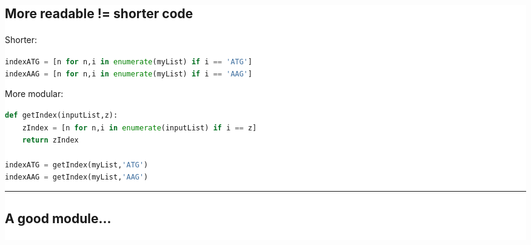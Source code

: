 


## More readable != shorter code

Shorter:
```python
indexATG = [n for n,i in enumerate(myList) if i == 'ATG']
indexAAG = [n for n,i in enumerate(myList) if i == 'AAG']
```

More modular:

```python
def getIndex(inputList,z):
    zIndex = [n for n,i in enumerate(inputList) if i == z]
    return zIndex

indexATG = getIndex(myList,'ATG')
indexAAG = getIndex(myList,'AAG')
```


---



## A good module...

<div style="display: flex; justify-content: center; align-items: flex-start; margin-top: 20px;">
